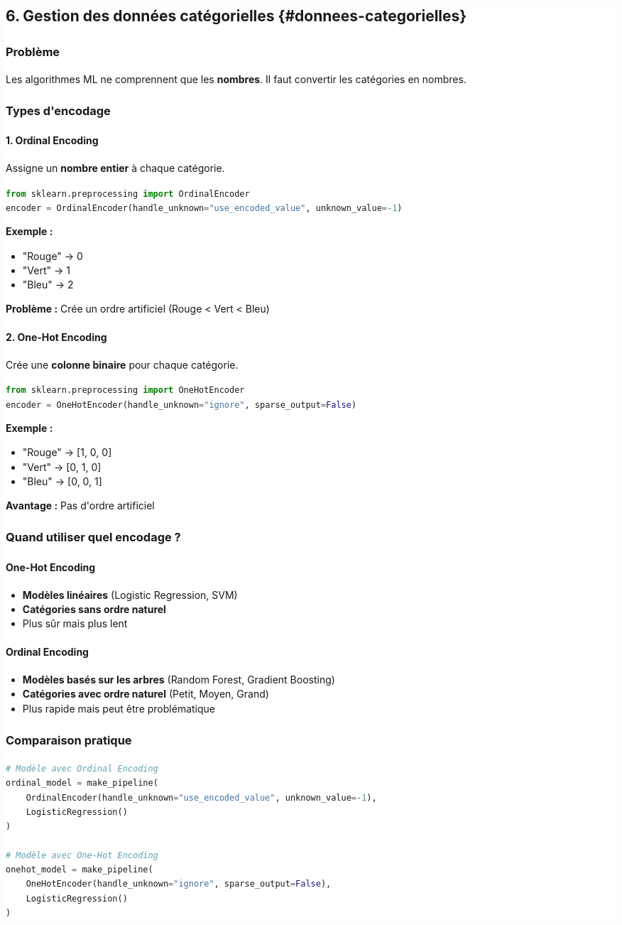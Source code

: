 ## 6. Gestion des données catégorielles {#donnees-categorielles}

### Problème
Les algorithmes ML ne comprennent que les **nombres**. Il faut convertir les catégories en nombres.

### Types d'encodage

#### **1. Ordinal Encoding**
Assigne un **nombre entier** à chaque catégorie.

```python
from sklearn.preprocessing import OrdinalEncoder
encoder = OrdinalEncoder(handle_unknown="use_encoded_value", unknown_value=-1)
```

**Exemple :**
- "Rouge" → 0
- "Vert" → 1  
- "Bleu" → 2

**Problème :** Crée un ordre artificiel (Rouge < Vert < Bleu)

#### **2. One-Hot Encoding**
Crée une **colonne binaire** pour chaque catégorie.

```python
from sklearn.preprocessing import OneHotEncoder
encoder = OneHotEncoder(handle_unknown="ignore", sparse_output=False)
```

**Exemple :**
- "Rouge" → [1, 0, 0]
- "Vert" → [0, 1, 0]
- "Bleu" → [0, 0, 1]

**Avantage :** Pas d'ordre artificiel

### Quand utiliser quel encodage ?

#### **One-Hot Encoding**
- **Modèles linéaires** (Logistic Regression, SVM)
- **Catégories sans ordre naturel**
- Plus sûr mais plus lent

#### **Ordinal Encoding**
- **Modèles basés sur les arbres** (Random Forest, Gradient Boosting)
- **Catégories avec ordre naturel** (Petit, Moyen, Grand)
- Plus rapide mais peut être problématique

### Comparaison pratique

```python
# Modèle avec Ordinal Encoding
ordinal_model = make_pipeline(
    OrdinalEncoder(handle_unknown="use_encoded_value", unknown_value=-1),
    LogisticRegression()
)

# Modèle avec One-Hot Encoding  
onehot_model = make_pipeline(
    OneHotEncoder(handle_unknown="ignore", sparse_output=False),
    LogisticRegression()
)
```
